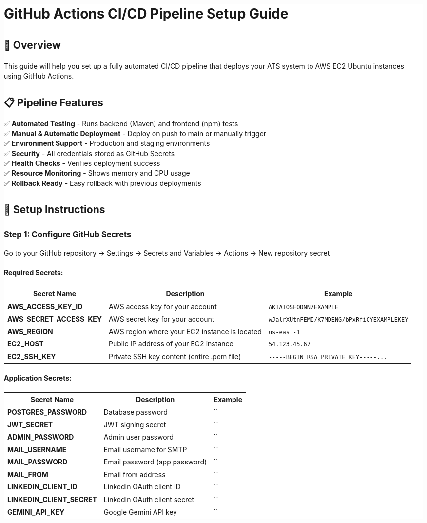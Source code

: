 # GitHub Actions CI/CD Pipeline Setup Guide

## 🚀 **Overview**

This guide will help you set up a fully automated CI/CD pipeline that deploys your ATS system to AWS EC2 Ubuntu instances using GitHub Actions.

## 📋 **Pipeline Features**

✅ **Automated Testing** - Runs backend (Maven) and frontend (npm) tests  
✅ **Manual & Automatic Deployment** - Deploy on push to main or manually trigger  
✅ **Environment Support** - Production and staging environments  
✅ **Security** - All credentials stored as GitHub Secrets  
✅ **Health Checks** - Verifies deployment success  
✅ **Resource Monitoring** - Shows memory and CPU usage  
✅ **Rollback Ready** - Easy rollback with previous deployments  

## 🔧 **Setup Instructions**

### **Step 1: Configure GitHub Secrets**

Go to your GitHub repository → Settings → Secrets and Variables → Actions → New repository secret

#### **Required Secrets:**

| Secret Name | Description | Example |
|-------------|-------------|---------|
| **AWS_ACCESS_KEY_ID** | AWS access key for your account | `AKIAIOSFODNN7EXAMPLE` |
| **AWS_SECRET_ACCESS_KEY** | AWS secret key for your account | `wJalrXUtnFEMI/K7MDENG/bPxRfiCYEXAMPLEKEY` |
| **AWS_REGION** | AWS region where your EC2 instance is located | `us-east-1` |
| **EC2_HOST** | Public IP address of your EC2 instance | `54.123.45.67` |
| **EC2_SSH_KEY** | Private SSH key content (entire .pem file) | `-----BEGIN RSA PRIVATE KEY-----...` |

#### **Application Secrets:**

| Secret Name | Description | Example |
|-------------|-------------|---------|
| **POSTGRES_PASSWORD** | Database password | `` |
| **JWT_SECRET** | JWT signing secret | `` |
| **ADMIN_PASSWORD** | Admin user password | `` |
| **MAIL_USERNAME** | Email username for SMTP | `` |
| **MAIL_PASSWORD** | Email password (app password) | `` |
| **MAIL_FROM** | Email from address | `` |
| **LINKEDIN_CLIENT_ID** | LinkedIn OAuth client ID | `` |
| **LINKEDIN_CLIENT_SECRET** | LinkedIn OAuth client secret | `` |
| **GEMINI_API_KEY** | Google Gemini API key | `` |
